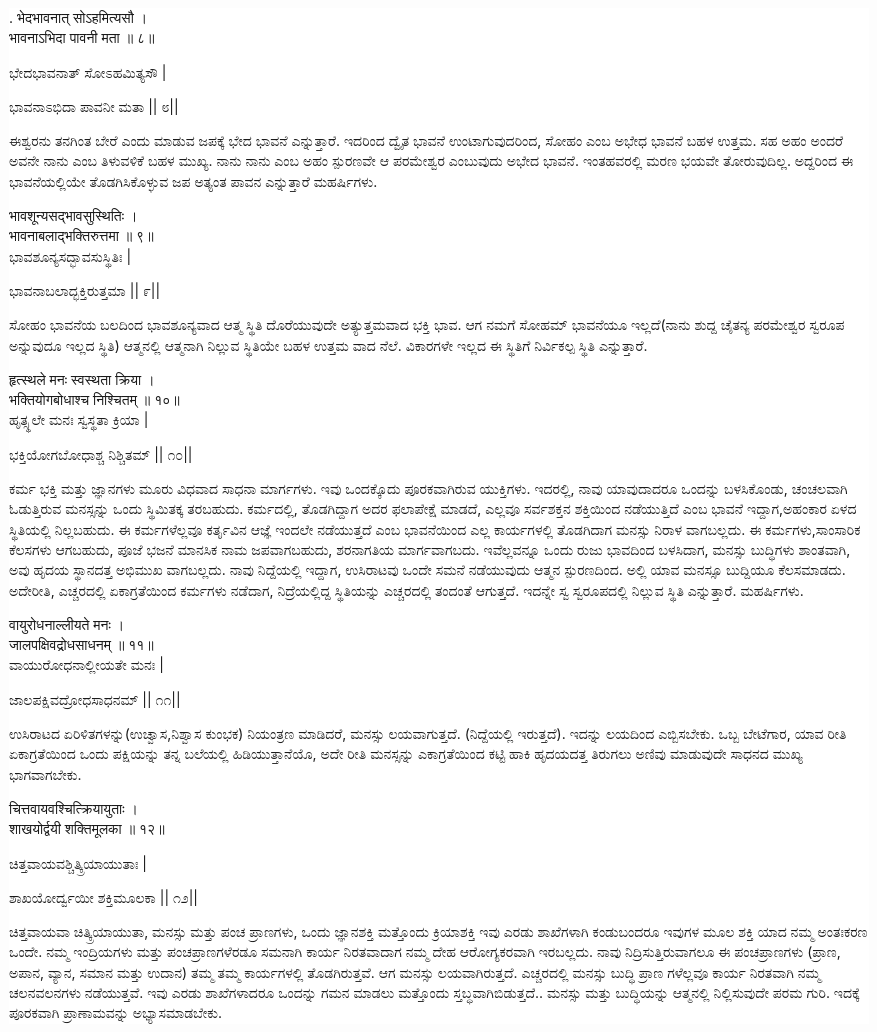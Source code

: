 . भेदभावनात् सोऽहमित्यसौ ।  \
भावनाऽभिदा पावनी मता ॥ ८॥

ಭೇದಭಾವನಾತ್ ಸೋಽಹಮಿತ್ಯಸೌ |

ಭಾವನಾಽಭಿದಾ ಪಾವನೀ ಮತಾ || ೮||

ಈಶ್ವರನು ತನಗಿಂತ ಬೇರೆ ಎಂದು ಮಾಡುವ ಜಪಕ್ಕೆ ಭೇದ ಭಾವನೆ ಎನ್ನುತ್ತಾರೆ. ಇದರಿಂದ ದ್ವೈತ ಭಾವನೆ ಉಂಟಾಗುವುದರಿಂದ, ಸೋಹಂ ಎಂಬ ಅಭೇಧ ಭಾವನೆ ಬಹಳ ಉತ್ತಮ.  ಸಹ ಅಹಂ ಅಂದರೆ ಅವನೇ ನಾನು ಎಂಬ ತಿಳುವಳಿಕೆ ಬಹಳ ಮುಖ್ಯ. ನಾನು ನಾನು ಎಂಬ ಅಹಂ ಸ್ಪುರಣವೇ ಆ ಪರಮೇಶ್ವರ ಎಂಬುವುದು ಅಭೇದ ಭಾವನೆ.  ಇಂತಹವರಲ್ಲಿ ಮರಣ ಭಯವೇ ತೋರುವುದಿಲ್ಲ.  ಅದ್ದರಿಂದ ಈ ಭಾವನೆಯಲ್ಲಿಯೇ ತೊಡಗಿಸಿಕೊಳ್ಳುವ ಜಪ ಅತ್ಯಂತ ಪಾವನ ಎನ್ನುತ್ತಾರೆ ಮಹರ್ಷಿಗಳು.

भावशून्यसद्भावसुस्थितिः ।  \
भावनाबलाद्भक्तिरुत्तमा ॥ ९॥   \
ಭಾವಶೂನ್ಯಸದ್ಭಾವಸುಸ್ಥಿತಿಃ |

ಭಾವನಾಬಲಾದ್ಭಕ್ತಿರುತ್ತಮಾ || ೯||

ಸೋಹಂ ಭಾವನೆಯ ಬಲದಿಂದ ಭಾವಶೂನ್ಯವಾದ ಆತ್ಮ ಸ್ಥಿತಿ ದೊರೆಯುವುದೇ ಅತ್ಯುತ್ತಮವಾದ ಭಕ್ತಿ ಭಾವ.  ಆಗ ನಮಗೆ ಸೋಹಮ್ ಭಾವನೆಯೂ ಇಲ್ಲದೆ(ನಾನು ಶುದ್ದ ಚೈತನ್ಯ ಪರಮೇಶ್ವರ ಸ್ವರೂಪ ಅನ್ನುವುದೂ ಇಲ್ಲದ ಸ್ಥಿತಿ) ಆತ್ಮನಲ್ಲಿ ಆತ್ಮನಾಗಿ ನಿಲ್ಲುವ  ಸ್ಥಿತಿಯೇ ಬಹಳ ಉತ್ತಮ ವಾದ ನೆಲೆ.  ವಿಕಾರಗಳೇ ಇಲ್ಲದ ಈ ಸ್ಥಿತಿಗೆ ನಿರ್ವಿಕಲ್ಪ ಸ್ಥಿತಿ ಎನ್ನುತ್ತಾರೆ.

हृत्स्थले मनः स्वस्थता क्रिया ।  \
भक्तियोगबोधाश्च निश्चितम् ॥ १०॥   \
ಹೃತ್ಸ್ಥಲೇ ಮನಃ ಸ್ವಸ್ಥತಾ ಕ್ರಿಯಾ |

ಭಕ್ತಿಯೋಗಬೋಧಾಶ್ಚ ನಿಶ್ಚಿತಮ್ || ೧೦||

ಕರ್ಮ ಭಕ್ತಿ ಮತ್ತು ಜ್ಞಾನಗಳು ಮೂರು ವಿಧವಾದ ಸಾಧನಾ ಮಾರ್ಗಗಳು. ಇವು ಒಂದಕ್ಕೊದು ಪೂರಕವಾಗಿರುವ ಯುಕ್ತಿಗಳು.  ಇದರಲ್ಲಿ,  ನಾವು ಯಾವುದಾದರೂ ಒಂದನ್ನು ಬಳಸಿಕೊಂಡು, ಚಂಚಲವಾಗಿ ಓಡುತ್ತಿರುವ ಮನಸ್ಸನ್ನು  ಒಂದು ಸ್ಥಿಮಿತಕ್ಕ ತರಬಹುದು.  ಕರ್ಮದಲ್ಲಿ,  ತೊಡಗಿದ್ದಾಗ ಅದರ ಫಲಾಪೇಕ್ಷೆ ಮಾಡದೆ, ಎಲ್ಲವೂ ಸರ್ವಶಕ್ತನ ಶಕ್ತಿಯಿಂದ ನಡೆಯುತ್ತಿದೆ ಎಂಬ ಭಾವನೆ ಇದ್ದಾಗ,ಅಹಂಕಾರ ಏಳದ ಸ್ಥಿತಿಯಲ್ಲಿ ನಿಲ್ಲಬಹುದು.  ಈ ಕರ್ಮಗಳೆಲ್ಲವೂ ಕರ್ತೃವಿನ ಆಜ್ಞೆ ಇಂದಲೇ ನಡೆಯುತ್ತದೆ ಎಂಬ ಭಾವನೆಯಿಂದ ಎಲ್ಲ ಕಾರ್ಯಗಳಲ್ಲಿ ತೊಡಗಿದಾಗ ಮನಸ್ಸು ನಿರಾಳ ವಾಗಬಲ್ಲದು.  ಈ ಕರ್ಮಗಳು,ಸಾಂಸಾರಿಕ ಕೆಲಸಗಳು ಆಗಬಹುದು, ಪೂಜೆ  ಭಜನೆ  ಮಾನಸಿಕ ನಾಮ ಜಪವಾಗಬಹುದು, ಶರನಾಗತಿಯ ಮಾರ್ಗವಾಗಬದು. ಇವೆಲ್ಲವನ್ನೂ ಒಂದು ರುಜು ಭಾವದಿಂದ  ಬಳಸಿದಾಗ, ಮನಸ್ಸು ಬುದ್ಧಿಗಳು ಶಾಂತವಾಗಿ, ಅವು ಹೃದಯ ಸ್ಥಾನದತ್ತ ಅಭಿಮುಖ ವಾಗಬಲ್ಲದು.  ನಾವು ನಿದ್ದೆಯಲ್ಲಿ ಇದ್ದಾಗ, ಉಸಿರಾಟವು ಒಂದೇ ಸಮನೆ ನಡೆಯುವುದು ಆತ್ಮನ ಸ್ಪುರಣದಿಂದ. ಅಲ್ಲಿ ಯಾವ ಮನಸ್ಸೂ ಬುದ್ದಿಯೂ ಕೆಲಸಮಾಡದು.  ಅದೇರೀತಿ, ಎಚ್ಚರದಲ್ಲಿ  ಏಕಾಗ್ರತೆಯಿಂದ ಕರ್ಮಗಳು ನಡೆದಾಗ, ನಿದ್ರೆಯಲ್ಲಿದ್ದ ಸ್ಥಿತಿಯನ್ನು  ಎಚ್ಚರದಲ್ಲಿ ತಂದಂತೆ ಆಗುತ್ತದೆ.  ಇದನ್ನೇ ಸ್ವ ಸ್ವರೂಪದಲ್ಲಿ ನಿಲ್ಲುವ ಸ್ಥಿತಿ ಎನ್ನುತ್ತಾರೆ. ಮಹರ್ಷಿಗಳು.

वायुरोधनाल्लीयते मनः ।  \
जालपक्षिवद्रोधसाधनम् ॥ ११॥   \
ವಾಯುರೋಧನಾಲ್ಲೀಯತೇ ಮನಃ |

ಜಾಲಪಕ್ಷಿವದ್ರೋಧಸಾಧನಮ್ || ೧೧||

ಉಸಿರಾಟದ ಏರಿಳಿತಗಳನ್ನು(ಉಚ್ವಾಸ,ನಿಶ್ವಾಸ ಕುಂಭಕ) ನಿಯಂತ್ರಣ ಮಾಡಿದರೆ, ಮನಸ್ಸು ಲಯವಾಗುತ್ತದೆ.  (ನಿದ್ದೆಯಲ್ಲಿ ಇರುತ್ತದೆ). ಇದನ್ನು ಲಯದಿಂದ ಎಬ್ಬಿಸಬೇಕು. ಒಬ್ಬ ಬೇಟೆಗಾರ, ಯಾವ ರೀತಿ ಏಕಾಗ್ರತೆಯಿಂದ ಒಂದು ಪಕ್ಷಿಯನ್ನು ತನ್ನ ಬಲೆಯಲ್ಲಿ ಹಿಡಿಯುತ್ತಾನೆಯೊ, ಅದೇ ರೀತಿ ಮನಸ್ಸನ್ನು ಎಕಾಗ್ರತೆಯಿಂದ ಕಟ್ಟಿ ಹಾಕಿ ಹೃದಯದತ್ತ ತಿರುಗಲು ಅಣಿವು ಮಾಡುವುದೇ ಸಾಧನದ ಮುಖ್ಯ ಭಾಗವಾಗಬೇಕು.

चित्तवायवश्चित्क्रियायुताः ।  \
शाखयोर्द्वयी शक्तिमूलका ॥ १२॥

ಚಿತ್ತವಾಯವಶ್ಚಿತ್ಕ್ರಿಯಾಯುತಾಃ |

ಶಾಖಯೋರ್ದ್ವಯೀ ಶಕ್ತಿಮೂಲಕಾ || ೧೨||

ಚಿತ್ತವಾಯವಾ ಚಿತ್ಕ್ರಿಯಾಯುತಾ, ಮನಸ್ಸು ಮತ್ತು ಪಂಚ ಪ್ರಾಣಗಳು, ಒಂದು ಜ್ಞಾನಶಕ್ತಿ ಮತ್ತೊಂದು ಕ್ರಿಯಾಶಕ್ತಿ  ಇವು ಎರಡು ಶಾಖೆಗಳಾಗಿ ಕಂಡುಬಂದರೂ  ಇವುಗಳ ಮೂಲ ಶಕ್ತಿ ಯಾದ ನಮ್ಮ ಅಂತಃಕರಣ ಒಂದೇ.  ನಮ್ಮ ಇಂದ್ರಿಯಗಳು ಮತ್ತು ಪಂಚಪ್ರಾಣಗಳೆರಡೂ ಸಮನಾಗಿ ಕಾರ್ಯ ನಿರತವಾದಾಗ ನಮ್ಮ ದೇಹ ಆರೋಗ್ಯಕರವಾಗಿ  ಇರಬಲ್ಲದು. ನಾವು ನಿದ್ರಿಸುತ್ತಿರುವಾಗಲೂ ಈ ಪಂಚಪ್ರಾಣಗಳು (ಪ್ರಾಣ, ಅಪಾನ, ವ್ಯಾನ, ಸಮಾನ ಮತ್ತು ಉದಾನ) ತಮ್ಮ ತಮ್ಮ ಕಾರ್ಯಗಳಲ್ಲಿ ತೊಡಗಿರುತ್ತವೆ. ಆಗ ಮನಸ್ಸು ಲಯವಾಗಿರುತ್ತದೆ. ಎಚ್ಚರದಲ್ಲಿ ಮನಸ್ಸು ಬುದ್ಧಿ ಪ್ರಾಣ   ಗಳೆಲ್ಲವೂ ಕಾರ್ಯ ನಿರತವಾಗಿ ನಮ್ಮ ಚಲನವಲನಗಳು ನಡೆಯುತ್ತವೆ. ಇವು ಎರಡು ಶಾಖೆಗಳಾದರೂ ಒಂದನ್ನು ಗಮನ ಮಾಡಲು ಮತ್ತೊಂದು ಸ್ತಬ್ಧವಾಗಿಬಿಡುತ್ತದೆ.. ಮನಸ್ಸು ಮತ್ತು ಬುದ್ಧಿಯನ್ನು ಆತ್ಮನಲ್ಲಿ ನಿಲ್ಲಿಸುವುದೇ ಪರಮ ಗುರಿ.   ಇದಕ್ಕೆ ಪೂರಕವಾಗಿ ಪ್ರಾಣಾಮವನ್ನು ಅಭ್ಯಾಸಮಾಡಬೇಕು.
